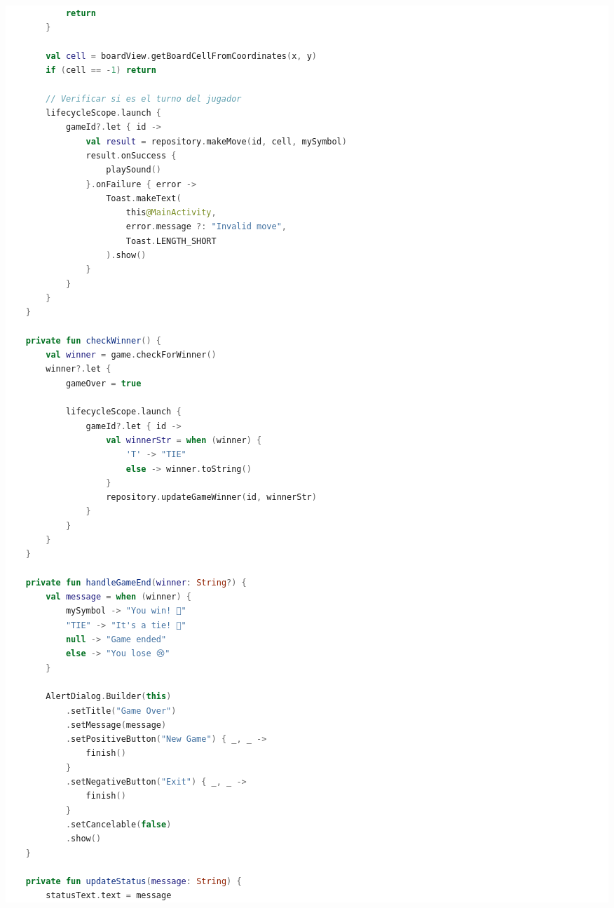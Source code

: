 ```kotlin
            return
        }

        val cell = boardView.getBoardCellFromCoordinates(x, y)
        if (cell == -1) return

        // Verificar si es el turno del jugador
        lifecycleScope.launch {
            gameId?.let { id ->
                val result = repository.makeMove(id, cell, mySymbol)
                result.onSuccess {
                    playSound()
                }.onFailure { error ->
                    Toast.makeText(
                        this@MainActivity,
                        error.message ?: "Invalid move",
                        Toast.LENGTH_SHORT
                    ).show()
                }
            }
        }
    }

    private fun checkWinner() {
        val winner = game.checkForWinner()
        winner?.let {
            gameOver = true
            
            lifecycleScope.launch {
                gameId?.let { id ->
                    val winnerStr = when (winner) {
                        'T' -> "TIE"
                        else -> winner.toString()
                    }
                    repository.updateGameWinner(id, winnerStr)
                }
            }
        }
    }

    private fun handleGameEnd(winner: String?) {
        val message = when (winner) {
            mySymbol -> "You win! 🎉"
            "TIE" -> "It's a tie! 🤝"
            null -> "Game ended"
            else -> "You lose 😢"
        }

        AlertDialog.Builder(this)
            .setTitle("Game Over")
            .setMessage(message)
            .setPositiveButton("New Game") { _, _ ->
                finish()
            }
            .setNegativeButton("Exit") { _, _ ->
                finish()
            }
            .setCancelable(false)
            .show()
    }

    private fun updateStatus(message: String) {
        statusText.text = message
```